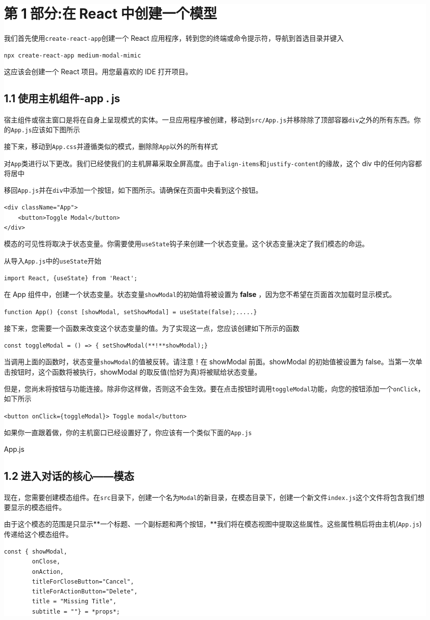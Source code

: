 # 第 1 部分:在 React 中创建一个模型

我们首先使用`create-react-app`创建一个 React 应用程序，转到您的终端或命令提示符，导航到首选目录并键入

`npx create-react-app medium-modal-mimic`

这应该会创建一个 React 项目。用您最喜欢的 IDE 打开项目。

## 1.1 使用主机组件-app . js

宿主组件或宿主窗口是将在自身上呈现模式的实体。一旦应用程序被创建，移动到`src/App.js`并移除除了顶部容器`div`之外的所有东西。你的`App.js`应该如下图所示

接下来，移动到`App.css`并遵循类似的模式，删除除`App`以外的所有样式

对`App`类进行以下更改。我们已经使我们的主机屏幕采取全屏高度。由于`align-items`和`justify-content`的缘故，这个 div 中的任何内容都将居中

移回`App.js`并在`div`中添加一个按钮，如下图所示。请确保在页面中央看到这个按钮。

```
<div className="App">
    <button>Toggle Modal</button>
</div>
```

模态的可见性将取决于状态变量。你需要使用`useState`钩子来创建一个状态变量。这个状态变量决定了我们模态的命运。

从导入`App.js`中的`useState`开始

`import React, {useState} from 'React';`

在 App 组件中，创建一个状态变量。状态变量`showModal`的初始值将被设置为 **false** ，因为您不希望在页面首次加载时显示模式。

```
function App() {const [showModal, setShowModal] = useState(false);.....}
```

接下来，您需要一个函数来改变这个状态变量的值。为了实现这一点，您应该创建如下所示的函数

```
const toggleModal = () => { setShowModal(**!**showModal);}
```

当调用上面的函数时，状态变量`showModal`的值被反转。请注意！在 showModal 前面。showModal 的初始值被设置为 false。当第一次单击按钮时，这个函数将被执行，showModal 的取反值(恰好为真)将被赋给状态变量。

但是，您尚未将按钮与功能连接。除非你这样做，否则这不会生效。要在点击按钮时调用`toggleModal`功能，向您的按钮添加一个`onClick`，如下所示

`<button onClick={toggleModal}> Toggle modal</button>`

如果你一直跟着做，你的主机窗口已经设置好了，你应该有一个类似下面的`App.js`

App.js

## 1.2 进入对话的核心——模态

现在，您需要创建模态组件。在`src`目录下，创建一个名为`Modal`的新目录，在模态目录下，创建一个新文件`index.js`这个文件将包含我们想要显示的模态组件。

由于这个模态的范围是只显示**一个标题、一个副标题和两个按钮，**我们将在模态视图中提取这些属性。这些属性稍后将由主机(`App.js`)传递给这个模态组件。

```
const { showModal, 
        onClose, 
        onAction, 
        titleForCloseButton="Cancel", 
        titleForActionButton="Delete", 
        title = "Missing Title", 
        subtitle = ""} = *props*;
```
